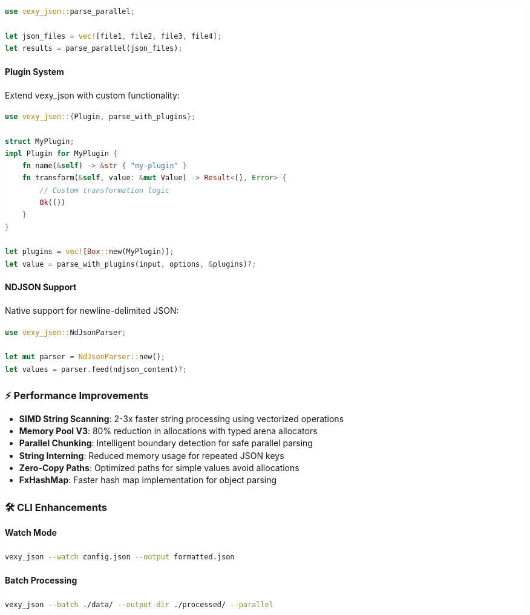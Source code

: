 ```rust
use vexy_json::parse_parallel;

let json_files = vec![file1, file2, file3, file4];
let results = parse_parallel(json_files);
```

#### Plugin System
Extend vexy_json with custom functionality:

```rust
use vexy_json::{Plugin, parse_with_plugins};

struct MyPlugin;
impl Plugin for MyPlugin {
    fn name(&self) -> &str { "my-plugin" }
    fn transform(&self, value: &mut Value) -> Result<(), Error> {
        // Custom transformation logic
        Ok(())
    }
}

let plugins = vec![Box::new(MyPlugin)];
let value = parse_with_plugins(input, options, &plugins)?;
```

#### NDJSON Support
Native support for newline-delimited JSON:

```rust
use vexy_json::NdJsonParser;

let mut parser = NdJsonParser::new();
let values = parser.feed(ndjson_content)?;
```

### ⚡ Performance Improvements

- **SIMD String Scanning**: 2-3x faster string processing using vectorized operations
- **Memory Pool V3**: 80% reduction in allocations with typed arena allocators
- **Parallel Chunking**: Intelligent boundary detection for safe parallel parsing
- **String Interning**: Reduced memory usage for repeated JSON keys
- **Zero-Copy Paths**: Optimized paths for simple values avoid allocations
- **FxHashMap**: Faster hash map implementation for object parsing

### 🛠️ CLI Enhancements

#### Watch Mode
```bash
vexy_json --watch config.json --output formatted.json
```

#### Batch Processing
```bash
vexy_json --batch ./data/ --output-dir ./processed/ --parallel
```
